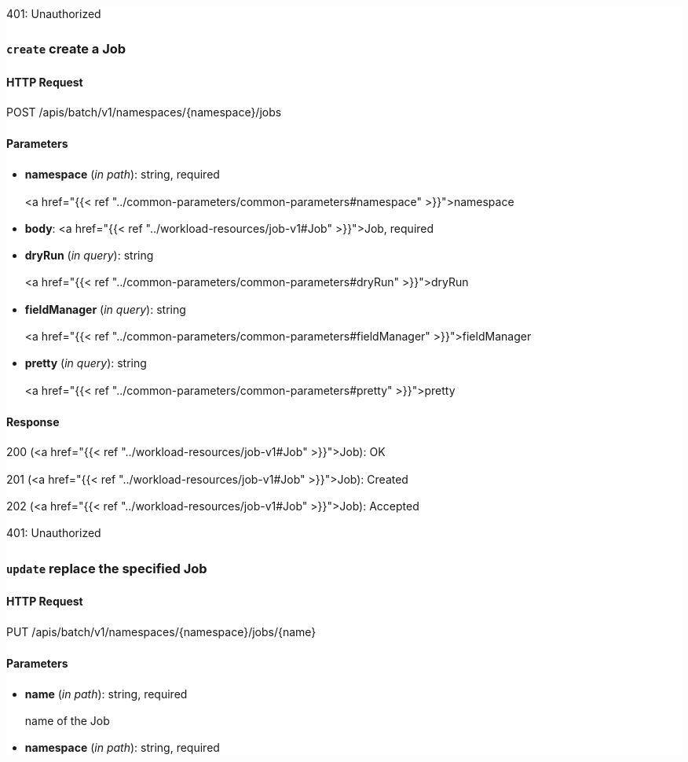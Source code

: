 401: Unauthorized


### `create` create a Job

#### HTTP Request

POST /apis/batch/v1/namespaces/{namespace}/jobs

#### Parameters


- **namespace** (*in path*): string, required

  <a href="{{< ref "../common-parameters/common-parameters#namespace" >}}">namespace</a>


- **body**: <a href="{{< ref "../workload-resources/job-v1#Job" >}}">Job</a>, required

  


- **dryRun** (*in query*): string

  <a href="{{< ref "../common-parameters/common-parameters#dryRun" >}}">dryRun</a>


- **fieldManager** (*in query*): string

  <a href="{{< ref "../common-parameters/common-parameters#fieldManager" >}}">fieldManager</a>


- **pretty** (*in query*): string

  <a href="{{< ref "../common-parameters/common-parameters#pretty" >}}">pretty</a>



#### Response


200 (<a href="{{< ref "../workload-resources/job-v1#Job" >}}">Job</a>): OK

201 (<a href="{{< ref "../workload-resources/job-v1#Job" >}}">Job</a>): Created

202 (<a href="{{< ref "../workload-resources/job-v1#Job" >}}">Job</a>): Accepted

401: Unauthorized


### `update` replace the specified Job

#### HTTP Request

PUT /apis/batch/v1/namespaces/{namespace}/jobs/{name}

#### Parameters


- **name** (*in path*): string, required

  name of the Job


- **namespace** (*in path*): string, required
